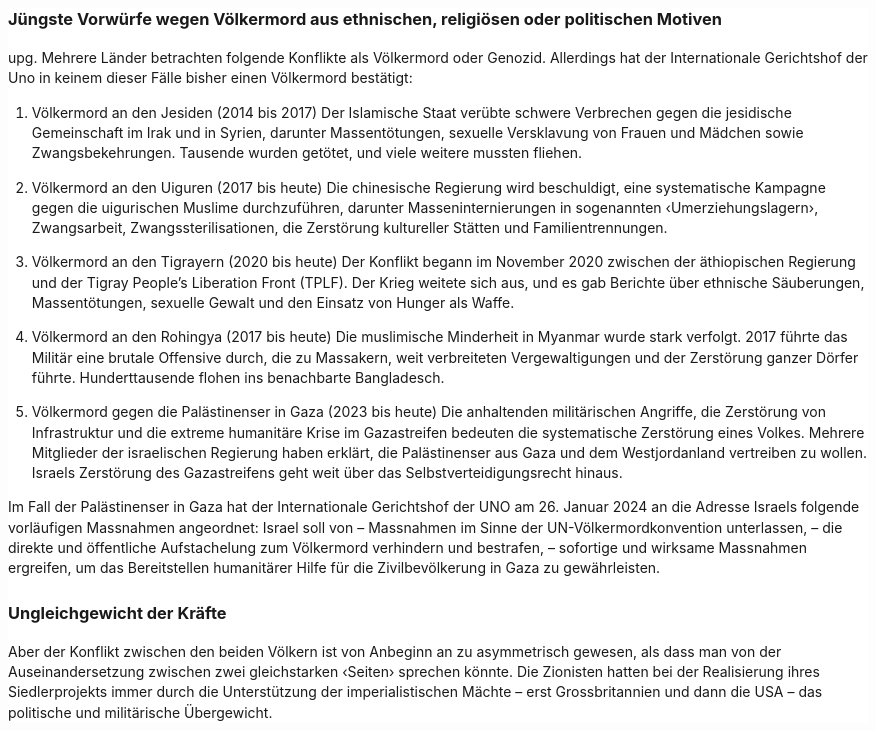 ### Jüngste Vorwürfe wegen Völkermord aus ethnischen,  religiösen oder politischen Motiven
upg. Mehrere Länder betrachten folgende Konflikte als Völkermord oder Genozid. Allerdings hat der Internationale
Gerichtshof der Uno in keinem dieser Fälle bisher einen Völkermord bestätigt:

1. Völkermord an den Jesiden (2014 bis 2017)
Der Islamische Staat verübte schwere Verbrechen gegen die jesidische Gemeinschaft im Irak und in Syrien, darunter
Massentötungen, sexuelle Versklavung von Frauen und Mädchen sowie Zwangsbekehrungen. Tausende wurden getötet, und viele weitere mussten fliehen.

2. Völkermord an den Uiguren (2017 bis heute)
Die chinesische Regierung wird beschuldigt, eine systematische Kampagne gegen die uigurischen Muslime durchzuführen, darunter Masseninternierungen in sogenannten ‹Umerziehungslagern›, Zwangsarbeit, Zwangssterilisationen,
die Zerstörung kultureller Stätten und Familientrennungen.

3. Völkermord an den Tigrayern (2020 bis heute)
Der Konflikt begann im November 2020 zwischen der äthiopischen Regierung und der Tigray People’s Liberation
Front (TPLF). Der Krieg weitete sich aus, und es gab Berichte über ethnische Säuberungen, Massentötungen, sexuelle
Gewalt und den Einsatz von Hunger als Waffe.

4. Völkermord an den Rohingya (2017 bis heute)
Die muslimische Minderheit in Myanmar wurde stark verfolgt. 2017 führte das Militär eine brutale Offensive durch,
die zu Massakern, weit verbreiteten Vergewaltigungen und der Zerstörung ganzer Dörfer führte. Hunderttausende
flohen ins benachbarte Bangladesch.

5. Völkermord gegen die Palästinenser in Gaza (2023 bis heute)
Die anhaltenden militärischen Angriffe, die Zerstörung von Infrastruktur und die extreme humanitäre Krise im Gazastreifen bedeuten die systematische Zerstörung eines Volkes. Mehrere Mitglieder der israelischen Regierung haben
erklärt, die Palästinenser aus Gaza und dem Westjordanland vertreiben zu wollen. Israels Zerstörung des Gazastreifens geht weit über das Selbstverteidigungsrecht hinaus.

Im Fall der Palästinenser in Gaza hat der Internationale Gerichtshof der UNO am 26. Januar 2024 an die Adresse Israels folgende vorläufigen Massnahmen angeordnet: Israel soll von
– Massnahmen im Sinne der UN-Völkermordkonvention unterlassen,
– die direkte und öffentliche Aufstachelung zum Völkermord verhindern und bestrafen,
– sofortige und wirksame Massnahmen ergreifen, um das Bereitstellen humanitärer Hilfe für die Zivilbevölkerung in
Gaza zu gewährleisten.

### Ungleichgewicht der Kräfte
Aber der Konflikt zwischen den beiden Völkern ist von Anbeginn an zu asymmetrisch gewesen, als dass man von der
Auseinandersetzung zwischen zwei gleichstarken ‹Seiten› sprechen könnte. Die Zionisten hatten bei der Realisierung
ihres Siedlerprojekts immer durch die Unterstützung der imperialistischen Mächte – erst Grossbritannien und dann
die USA – das politische und militärische Übergewicht.
